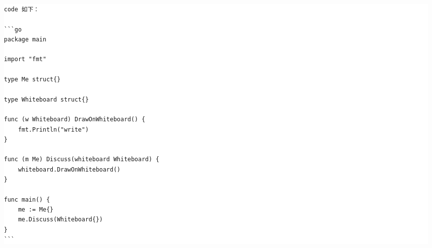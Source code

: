     code 如下：

    ```go
    package main

    import "fmt"

    type Me struct{}

    type Whiteboard struct{}

    func (w Whiteboard) DrawOnWhiteboard() {
    	fmt.Println("write")
    }

    func (m Me) Discuss(whiteboard Whiteboard) {
    	whiteboard.DrawOnWhiteboard()
    }

    func main() {
    	me := Me{}
    	me.Discuss(Whiteboard{})
    }
    ```
